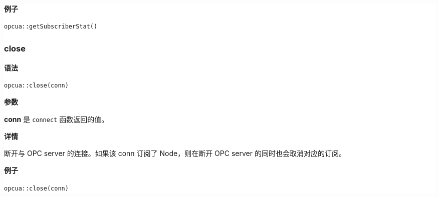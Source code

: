 **例子**

```
opcua::getSubscriberStat()
```

### close

**语法**

```
opcua::close(conn)
```

**参数**

**conn** 是 `connect` 函数返回的值。

**详情**

断开与 OPC server 的连接。如果该 conn 订阅了 Node，则在断开 OPC server 的同时也会取消对应的订阅。

**例子**

```
opcua::close(conn)
```

